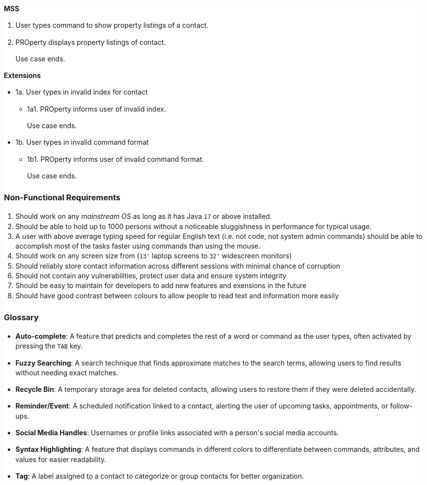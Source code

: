 **MSS**

1. User types command to show property listings of a contact.

2. PROperty displays property listings of contact.

   Use case ends.

**Extensions**

- 1a. User types in invalid index for contact

  - 1a1. PROperty informs user of invalid index.
   
    Use case ends.

- 1b. User types in invalid command format

    - 1b1. PROperty informs user of invalid command format.

      Use case ends.

### Non-Functional Requirements

1. Should work on any _mainstream OS_ as long as it has Java `17` or above installed.
2. Should be able to hold up to 1000 persons without a noticeable sluggishness in performance for typical usage.
3. A user with above average typing speed for regular English text (i.e. not code, not system admin commands) should be able to accomplish most of the tasks faster using commands than using the mouse.
4. Should work on any screen size from (`13'` laptop screens to `32'` widescreen monitors)
5. Should reliably store contact information across different sessions with minimal chance of corruption
6. Should not contain any vulnerabilities, protect user data and ensure system integrity
7. Should be easy to maintain for developers to add new features and exensions in the future
8. Should have good contrast between colours to allow people to read text and information more easily

### Glossary

- **Auto-complete**: A feature that predicts and completes the rest of a word or command as the user types, often activated by pressing the `TAB` key.

- **Fuzzy Searching**: A search technique that finds approximate matches to the search terms, allowing users to find results without needing exact matches.

- **Recycle Bin**: A temporary storage area for deleted contacts, allowing users to restore them if they were deleted accidentally.

- **Reminder/Event**: A scheduled notification linked to a contact, alerting the user of upcoming tasks, appointments, or follow-ups.

- **Social Media Handles**: Usernames or profile links associated with a person's social media accounts.

- **Syntax Highlighting**: A feature that displays commands in different colors to differentiate between commands, attributes, and values for easier readability.

- **Tag**: A label assigned to a contact to categorize or group contacts for better organization.
